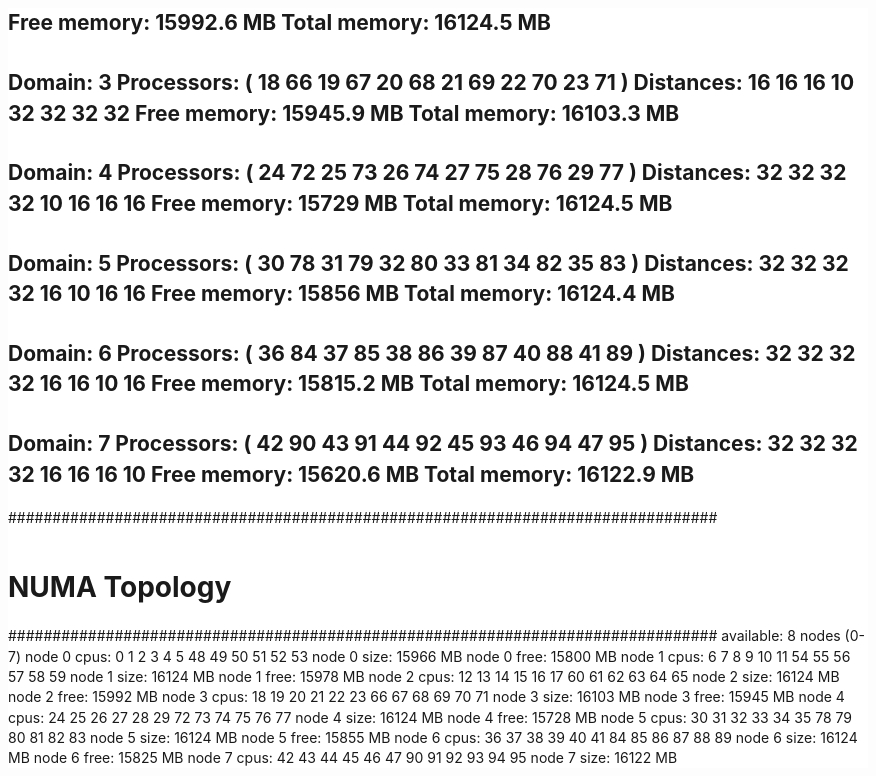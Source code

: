 Free memory:    15992.6 MB
Total memory:   16124.5 MB
--------------------------------------------------------------------------------
Domain:     3
Processors:   ( 18 66 19 67 20 68 21 69 22 70 23 71 )
Distances:    16 16 16 10 32 32 32 32
Free memory:    15945.9 MB
Total memory:   16103.3 MB
--------------------------------------------------------------------------------
Domain:     4
Processors:   ( 24 72 25 73 26 74 27 75 28 76 29 77 )
Distances:    32 32 32 32 10 16 16 16
Free memory:    15729 MB
Total memory:   16124.5 MB
--------------------------------------------------------------------------------
Domain:     5
Processors:   ( 30 78 31 79 32 80 33 81 34 82 35 83 )
Distances:    32 32 32 32 16 10 16 16
Free memory:    15856 MB
Total memory:   16124.4 MB
--------------------------------------------------------------------------------
Domain:     6
Processors:   ( 36 84 37 85 38 86 39 87 40 88 41 89 )
Distances:    32 32 32 32 16 16 10 16
Free memory:    15815.2 MB
Total memory:   16124.5 MB
--------------------------------------------------------------------------------
Domain:     7
Processors:   ( 42 90 43 91 44 92 45 93 46 94 47 95 )
Distances:    32 32 32 32 16 16 16 10
Free memory:    15620.6 MB
Total memory:   16122.9 MB
--------------------------------------------------------------------------------

################################################################################
# NUMA Topology
################################################################################
available: 8 nodes (0-7)
node 0 cpus: 0 1 2 3 4 5 48 49 50 51 52 53
node 0 size: 15966 MB
node 0 free: 15800 MB
node 1 cpus: 6 7 8 9 10 11 54 55 56 57 58 59
node 1 size: 16124 MB
node 1 free: 15978 MB
node 2 cpus: 12 13 14 15 16 17 60 61 62 63 64 65
node 2 size: 16124 MB
node 2 free: 15992 MB
node 3 cpus: 18 19 20 21 22 23 66 67 68 69 70 71
node 3 size: 16103 MB
node 3 free: 15945 MB
node 4 cpus: 24 25 26 27 28 29 72 73 74 75 76 77
node 4 size: 16124 MB
node 4 free: 15728 MB
node 5 cpus: 30 31 32 33 34 35 78 79 80 81 82 83
node 5 size: 16124 MB
node 5 free: 15855 MB
node 6 cpus: 36 37 38 39 40 41 84 85 86 87 88 89
node 6 size: 16124 MB
node 6 free: 15825 MB
node 7 cpus: 42 43 44 45 46 47 90 91 92 93 94 95
node 7 size: 16122 MB